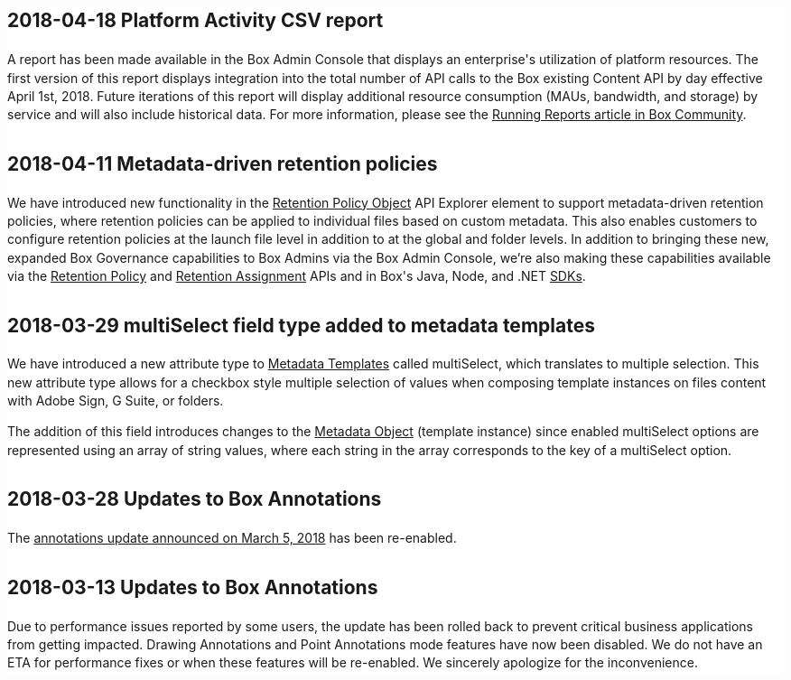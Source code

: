 ## 2018-04-18 Platform Activity CSV report

A report has been made available in the Box Admin Console that displays an
enterprise's utilization of platform resources. The first version of this
report displays integration into the total number of API calls to the Box
existing Content API by day effective April 1st, 2018. Future iterations of
this report will display additional resource consumption (MAUs, bandwidth, and
storage) by service and will also include historical data. For more
information, please see the [Running Reports article in Box Community](https://community.box.com/t5/How-to-Guides-for-Admins/Running-Reports/ta-p/26790).

## 2018-04-11 Metadata-driven retention policies

We have introduced new functionality in the
[Retention Policy Object](endpoint://resources/retention-policy/)
API Explorer element to support metadata-driven retention policies, where
retention policies can be applied to individual files based on custom metadata.
This also enables customers to configure retention policies at the launch file
level in addition to at the global and folder levels. In addition to bringing
these new, expanded Box Governance capabilities to Box Admins via the Box Admin
Console, we’re also making these capabilities available via the
[Retention Policy](endpoint://resources/retention-policy/) and
[Retention Assignment](endpoint://resources/retention-policy-assignment/) APIs
and in Box's Java, Node, and .NET [SDKs](guides://tooling/sdks).

## 2018-03-29 multiSelect field type added to metadata templates

We have introduced a new attribute type to
[Metadata Templates](endpoint://resources/metadata-template/) called
multiSelect, which translates to multiple selection. This new attribute type
allows for a checkbox style multiple selection of values when composing
template instances on files content with Adobe Sign, G Suite, or folders.

The addition of this field introduces changes to the
[Metadata Object](endpoint://resources/metadata-template/) (template instance)
since enabled multiSelect options are represented using an array of string
values, where each string in the array corresponds to the key of a multiSelect
option.

## 2018-03-28 Updates to Box Annotations

The [annotations update announced on March 5, 2018](#section-2018-03-05-updates-to-box-annotations)
has been re-enabled.

## 2018-03-13 Updates to Box Annotations

Due to performance issues reported by some users, the update has been rolled
back to prevent critical business applications from getting impacted. Drawing
Annotations and Point Annotations mode features have now been disabled. We do
not have an ETA for performance fixes or when these features will be
re-enabled. We sincerely apologize for the inconvenience.
